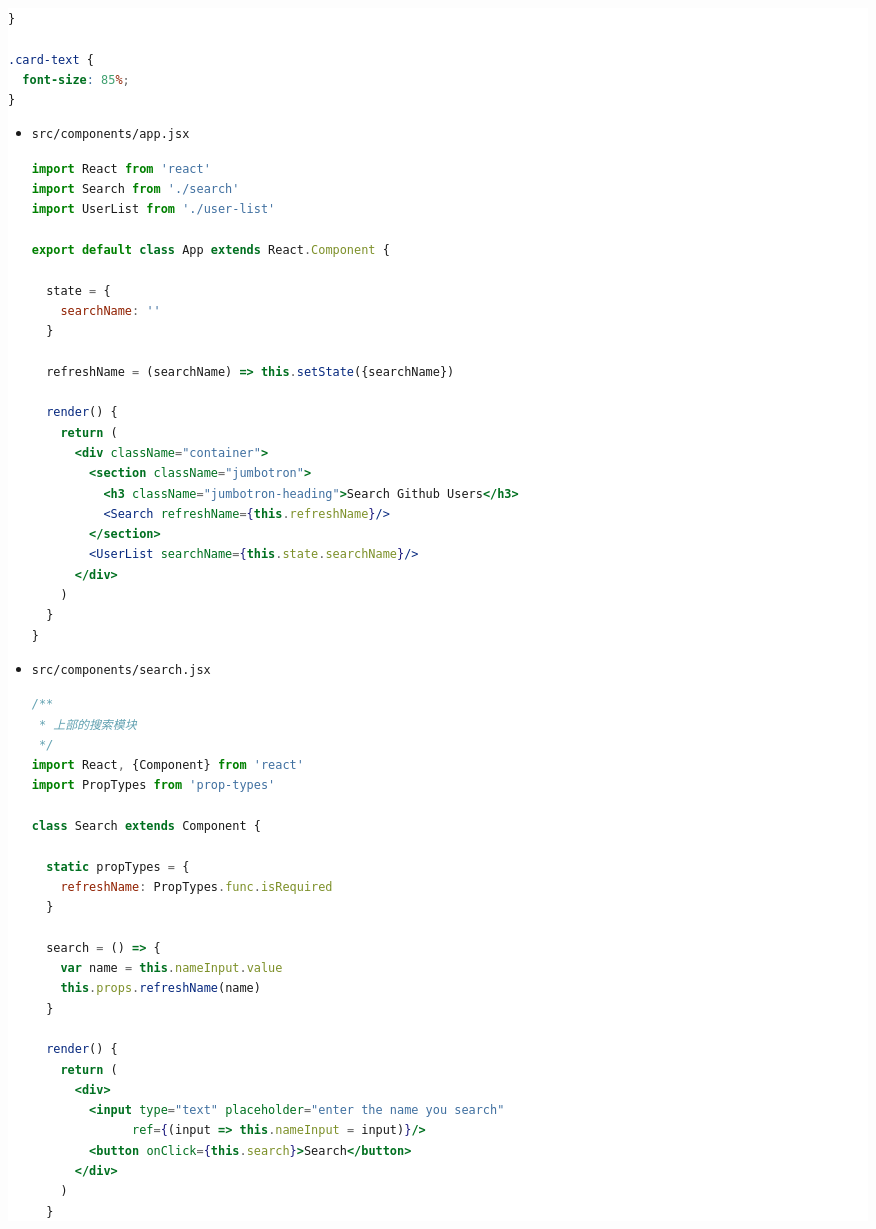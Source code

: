   ```css
  }

  .card-text {
    font-size: 85%;
  }
  ```

- `src/components/app.jsx`

  ```jsx
  import React from 'react'
  import Search from './search'
  import UserList from './user-list'

  export default class App extends React.Component {

    state = {
      searchName: ''
    }

    refreshName = (searchName) => this.setState({searchName})

    render() {
      return (
        <div className="container">
          <section className="jumbotron">
            <h3 className="jumbotron-heading">Search Github Users</h3>
            <Search refreshName={this.refreshName}/>
          </section>
          <UserList searchName={this.state.searchName}/>
        </div>
      )
    }
  }
  ```

- `src/components/search.jsx`

  ```jsx
  /**
   * 上部的搜索模块
   */
  import React, {Component} from 'react'
  import PropTypes from 'prop-types'

  class Search extends Component {

    static propTypes = {
      refreshName: PropTypes.func.isRequired
    }

    search = () => {
      var name = this.nameInput.value
      this.props.refreshName(name)
    }

    render() {
      return (
        <div>
          <input type="text" placeholder="enter the name you search"
                ref={(input => this.nameInput = input)}/>
          <button onClick={this.search}>Search</button>
        </div>
      )
    }
  ```